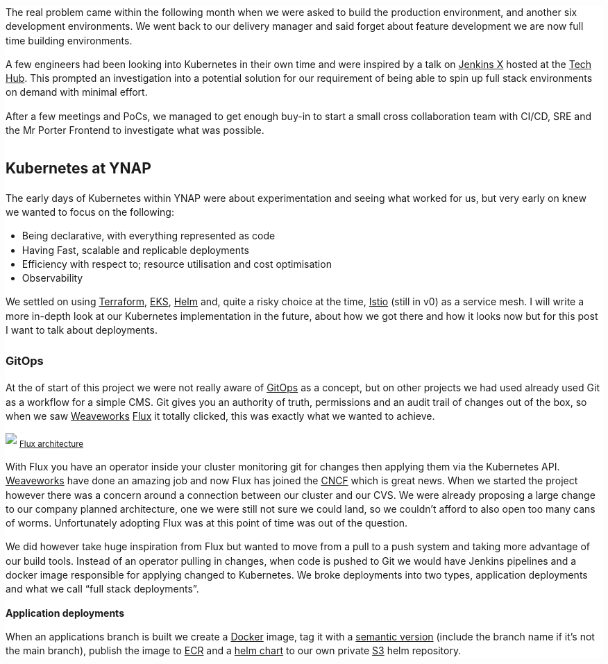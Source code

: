 The real problem came within the following month when we were asked to build the production environment, and another six development environments. We went back to our delivery manager and said forget about feature development we are now full time building environments.

A few engineers had been looking into Kubernetes in their own time and were inspired by a talk on [Jenkins X](https://jenkins-x.io/) hosted at the [Tech Hub](http://www.ynap.com/pages/careers/tech-hub/). This prompted an investigation into a potential solution for our requirement of being able to spin up full stack environments on demand with minimal effort.

After a few meetings and PoCs, we managed to get enough buy-in to start a small cross collaboration team with CI/CD, SRE and the Mr Porter Frontend to investigate what was possible.

## Kubernetes at YNAP

The early days of Kubernetes within YNAP were about experimentation and seeing what worked for us, but very early on knew we wanted to focus on the following:

-   Being declarative, with everything represented as code
-   Having Fast, scalable and replicable deployments
-   Efficiency with respect to; resource utilisation and cost optimisation
-   Observability

We settled on using [Terraform](https://www.terraform.io/), [EKS](https://aws.amazon.com/eks/), [Helm](https://helm.sh/) and, quite a risky choice at the time, [Istio](https://istio.io/) (still in v0) as a service mesh. I will write a more in-depth look at our Kubernetes implementation in the future, about how we got there and how it looks now but for this post I want to talk about deployments.

### GitOps

At the of start of this project we were not really aware of [GitOps](https://www.weave.works/technologies/gitops/) as a concept, but on other projects we had used already used Git as a workflow for a simple CMS. Git gives you an authority of truth, permissions and an audit trail of changes out of the box, so when we saw [Weaveworks](https://www.weave.work) [Flux](https://github.com/fluxcd/flux) it totally clicked, this was exactly what we wanted to achieve.

![](https://miro.medium.com/max/1400/0*VYGuVhpTIUsmXMr6.png)
<sub>[Flux architecture](https://github.com/fluxcd/flux)</sub>

With Flux you have an operator inside your cluster monitoring git for changes then applying them via the Kubernetes API. [Weaveworks](https://www.weave.work) have done an amazing job and now Flux has joined the [CNCF](https://www.weave.works/blog/flux-joins-the-cncf-sandbox) which is great news. When we started the project however there was a concern around a connection between our cluster and our CVS. We were already proposing a large change to our company planned architecture, one we were still not sure we could land, so we couldn’t afford to also open too many cans of worms. Unfortunately adopting Flux was at this point of time was out of the question.

We did however take huge inspiration from Flux but wanted to move from a pull to a push system and taking more advantage of our build tools. Instead of an operator pulling in changes, when code is pushed to Git we would have Jenkins pipelines and a docker image responsible for applying changed to Kubernetes. We broke deployments into two types, application deployments and what we call “full stack deployments”.

**Application deployments**

When an applications branch is built we create a [Docker](https://www.docker.com/) image, tag it with a [semantic version](https://semver.org/) (include the branch name if it’s not the main branch), publish the image to [ECR](https://aws.amazon.com/ecr/) and a [helm chart](https://helm.sh/docs/developing_charts/) to our own private [S3](https://aws.amazon.com/s3/) helm repository.
